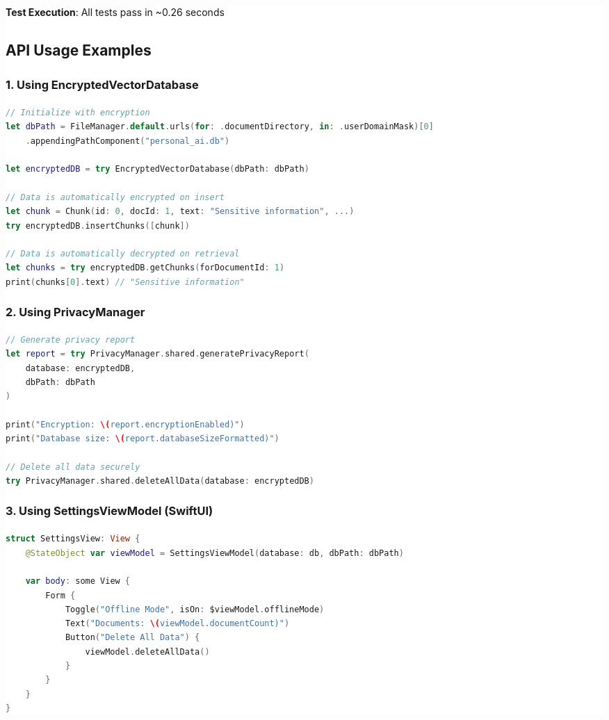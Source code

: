 **Test Execution**: All tests pass in ~0.26 seconds

## API Usage Examples

### 1. Using EncryptedVectorDatabase
```swift
// Initialize with encryption
let dbPath = FileManager.default.urls(for: .documentDirectory, in: .userDomainMask)[0]
    .appendingPathComponent("personal_ai.db")

let encryptedDB = try EncryptedVectorDatabase(dbPath: dbPath)

// Data is automatically encrypted on insert
let chunk = Chunk(id: 0, docId: 1, text: "Sensitive information", ...)
try encryptedDB.insertChunks([chunk])

// Data is automatically decrypted on retrieval
let chunks = try encryptedDB.getChunks(forDocumentId: 1)
print(chunks[0].text) // "Sensitive information"
```

### 2. Using PrivacyManager
```swift
// Generate privacy report
let report = try PrivacyManager.shared.generatePrivacyReport(
    database: encryptedDB,
    dbPath: dbPath
)

print("Encryption: \(report.encryptionEnabled)")
print("Database size: \(report.databaseSizeFormatted)")

// Delete all data securely
try PrivacyManager.shared.deleteAllData(database: encryptedDB)
```

### 3. Using SettingsViewModel (SwiftUI)
```swift
struct SettingsView: View {
    @StateObject var viewModel = SettingsViewModel(database: db, dbPath: dbPath)

    var body: some View {
        Form {
            Toggle("Offline Mode", isOn: $viewModel.offlineMode)
            Text("Documents: \(viewModel.documentCount)")
            Button("Delete All Data") {
                viewModel.deleteAllData()
            }
        }
    }
}
```
